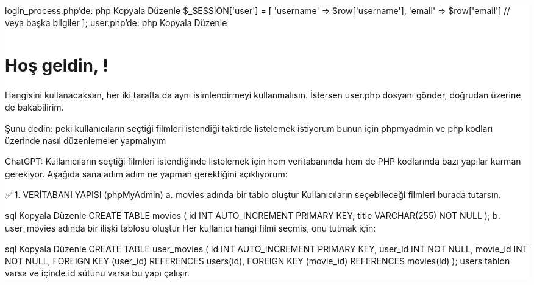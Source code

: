 login_process.php’de:
php
Kopyala
Düzenle
$_SESSION['user'] = [
    'username' => $row['username'],
    'email' => $row['email'] // veya başka bilgiler
];
user.php’de:
php
Kopyala
Düzenle
<?php
session_start();
if (!isset($_SESSION['user'])) {
    header("Location: login.php");
    exit();
}
?>

<h1>Hoş geldin, <?php echo $_SESSION['user']['username']; ?>!</h1>
Hangisini kullanacaksan, her iki tarafta da aynı isimlendirmeyi kullanmalısın.
İstersen user.php dosyanı gönder, doğrudan üzerine de bakabilirim.








Şunu dedin:
peki kullanıcıların seçtiği filmleri istendiği taktirde listelemek istiyorum bunun için phpmyadmin ve php kodları üzerinde nasıl düzenlemeler yapmalıyım


ChatGPT:
Kullanıcıların seçtiği filmleri istendiğinde listelemek için hem veritabanında hem de PHP kodlarında bazı yapılar kurman gerekiyor. Aşağıda sana adım adım ne yapman gerektiğini açıklıyorum:

✅ 1. VERİTABANI YAPISI (phpMyAdmin)
a. movies adında bir tablo oluştur
Kullanıcıların seçebileceği filmleri burada tutarsın.

sql
Kopyala
Düzenle
CREATE TABLE movies (
    id INT AUTO_INCREMENT PRIMARY KEY,
    title VARCHAR(255) NOT NULL
);
b. user_movies adında bir ilişki tablosu oluştur
Her kullanıcı hangi filmi seçmiş, onu tutmak için:

sql
Kopyala
Düzenle
CREATE TABLE user_movies (
    id INT AUTO_INCREMENT PRIMARY KEY,
    user_id INT NOT NULL,
    movie_id INT NOT NULL,
    FOREIGN KEY (user_id) REFERENCES users(id),
    FOREIGN KEY (movie_id) REFERENCES movies(id)
);
users tablon varsa ve içinde id sütunu varsa bu yapı çalışır.
